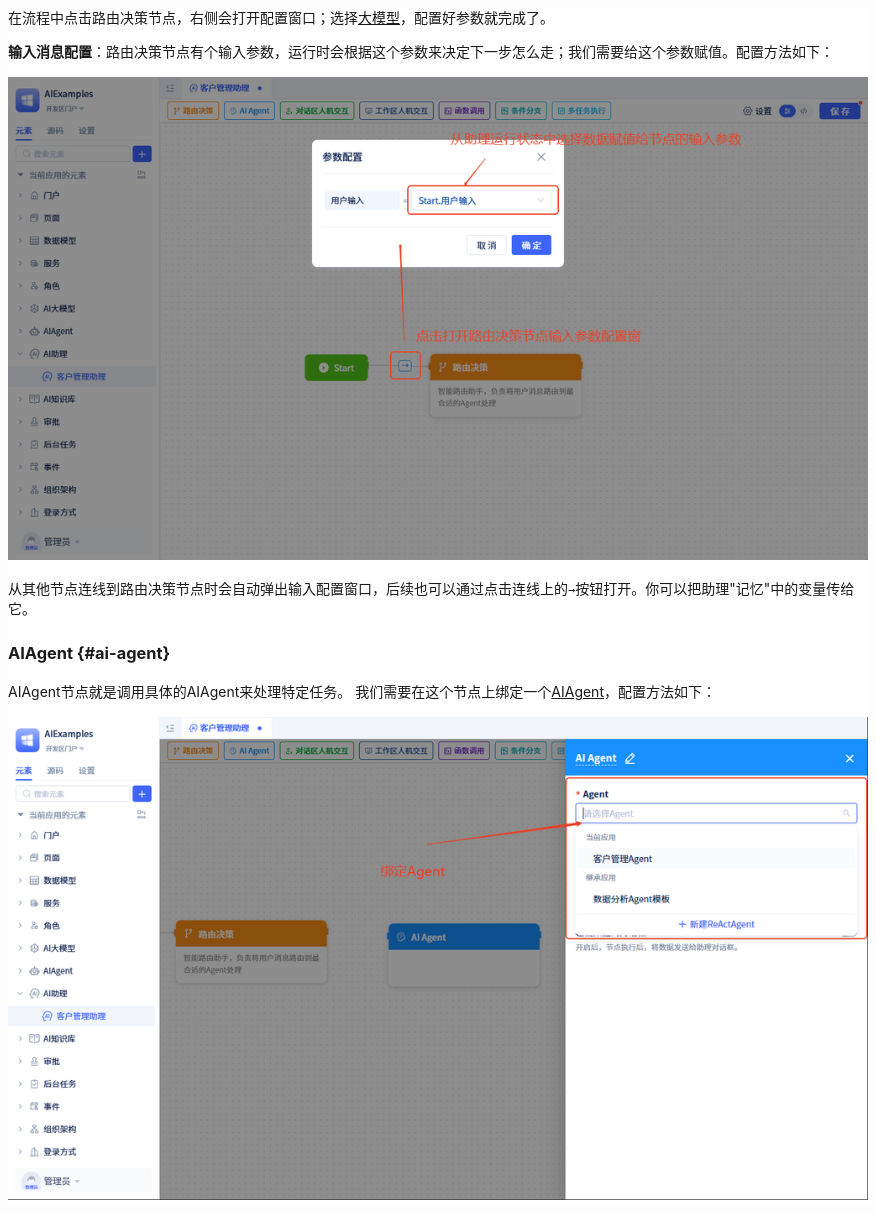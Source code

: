 在流程中点击路由决策节点，右侧会打开配置窗口；选择[大模型](ai-llm)，配置好参数就完成了。

**输入消息配置**：路由决策节点有个输入参数，运行时会根据这个参数来决定下一步怎么走；我们需要给这个参数赋值。配置方法如下：

![入参配置-路由决策](./img/assistant/router-input.png)

从其他节点连线到路由决策节点时会自动弹出输入配置窗口，后续也可以通过点击连线上的` → `按钮打开。你可以把助理"记忆"中的变量传给它。
### AIAgent {#ai-agent}
AIAgent节点就是调用具体的AIAgent来处理特定任务。
我们需要在这个节点上绑定一个[AIAgent](ai-agent)，配置方法如下：

![节点配置-AIAgent-绑定Agent](./img/assistant/aiagent-bindagent.png)
